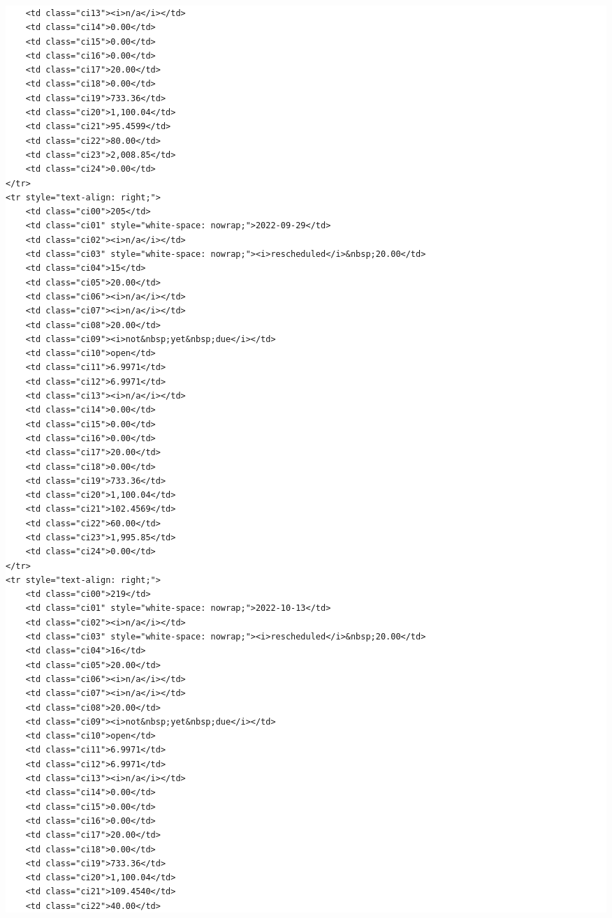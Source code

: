         <td class="ci13"><i>n/a</i></td>
        <td class="ci14">0.00</td>
        <td class="ci15">0.00</td>
        <td class="ci16">0.00</td>
        <td class="ci17">20.00</td>
        <td class="ci18">0.00</td>
        <td class="ci19">733.36</td>
        <td class="ci20">1,100.04</td>
        <td class="ci21">95.4599</td>
        <td class="ci22">80.00</td>
        <td class="ci23">2,008.85</td>
        <td class="ci24">0.00</td>
    </tr>
    <tr style="text-align: right;">
        <td class="ci00">205</td>
        <td class="ci01" style="white-space: nowrap;">2022-09-29</td>
        <td class="ci02"><i>n/a</i></td>
        <td class="ci03" style="white-space: nowrap;"><i>rescheduled</i>&nbsp;20.00</td>
        <td class="ci04">15</td>
        <td class="ci05">20.00</td>
        <td class="ci06"><i>n/a</i></td>
        <td class="ci07"><i>n/a</i></td>
        <td class="ci08">20.00</td>
        <td class="ci09"><i>not&nbsp;yet&nbsp;due</i></td>
        <td class="ci10">open</td>
        <td class="ci11">6.9971</td>
        <td class="ci12">6.9971</td>
        <td class="ci13"><i>n/a</i></td>
        <td class="ci14">0.00</td>
        <td class="ci15">0.00</td>
        <td class="ci16">0.00</td>
        <td class="ci17">20.00</td>
        <td class="ci18">0.00</td>
        <td class="ci19">733.36</td>
        <td class="ci20">1,100.04</td>
        <td class="ci21">102.4569</td>
        <td class="ci22">60.00</td>
        <td class="ci23">1,995.85</td>
        <td class="ci24">0.00</td>
    </tr>
    <tr style="text-align: right;">
        <td class="ci00">219</td>
        <td class="ci01" style="white-space: nowrap;">2022-10-13</td>
        <td class="ci02"><i>n/a</i></td>
        <td class="ci03" style="white-space: nowrap;"><i>rescheduled</i>&nbsp;20.00</td>
        <td class="ci04">16</td>
        <td class="ci05">20.00</td>
        <td class="ci06"><i>n/a</i></td>
        <td class="ci07"><i>n/a</i></td>
        <td class="ci08">20.00</td>
        <td class="ci09"><i>not&nbsp;yet&nbsp;due</i></td>
        <td class="ci10">open</td>
        <td class="ci11">6.9971</td>
        <td class="ci12">6.9971</td>
        <td class="ci13"><i>n/a</i></td>
        <td class="ci14">0.00</td>
        <td class="ci15">0.00</td>
        <td class="ci16">0.00</td>
        <td class="ci17">20.00</td>
        <td class="ci18">0.00</td>
        <td class="ci19">733.36</td>
        <td class="ci20">1,100.04</td>
        <td class="ci21">109.4540</td>
        <td class="ci22">40.00</td>